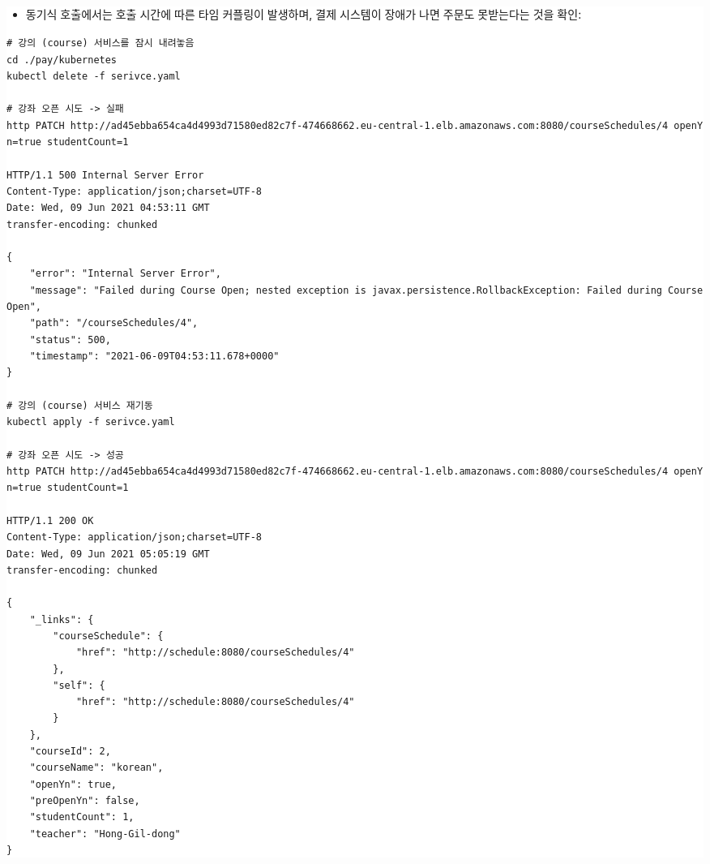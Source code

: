 - 동기식 호출에서는 호출 시간에 따른 타임 커플링이 발생하며, 결제 시스템이 장애가 나면 주문도 못받는다는 것을 확인:

```
# 강의 (course) 서비스를 잠시 내려놓음
cd ./pay/kubernetes
kubectl delete -f serivce.yaml

# 강좌 오픈 시도 -> 실패
http PATCH http://ad45ebba654ca4d4993d71580ed82c7f-474668662.eu-central-1.elb.amazonaws.com:8080/courseSchedules/4 openYn=true studentCount=1

HTTP/1.1 500 Internal Server Error
Content-Type: application/json;charset=UTF-8
Date: Wed, 09 Jun 2021 04:53:11 GMT
transfer-encoding: chunked

{
    "error": "Internal Server Error",
    "message": "Failed during Course Open; nested exception is javax.persistence.RollbackException: Failed during Course Open",
    "path": "/courseSchedules/4",
    "status": 500,
    "timestamp": "2021-06-09T04:53:11.678+0000"
}

# 강의 (course) 서비스 재기동
kubectl apply -f serivce.yaml

# 강좌 오픈 시도 -> 성공
http PATCH http://ad45ebba654ca4d4993d71580ed82c7f-474668662.eu-central-1.elb.amazonaws.com:8080/courseSchedules/4 openYn=true studentCount=1

HTTP/1.1 200 OK
Content-Type: application/json;charset=UTF-8
Date: Wed, 09 Jun 2021 05:05:19 GMT
transfer-encoding: chunked

{
    "_links": {
        "courseSchedule": {
            "href": "http://schedule:8080/courseSchedules/4"
        },
        "self": {
            "href": "http://schedule:8080/courseSchedules/4"
        }
    },
    "courseId": 2,
    "courseName": "korean",
    "openYn": true,
    "preOpenYn": false,
    "studentCount": 1,
    "teacher": "Hong-Gil-dong"
}
```
